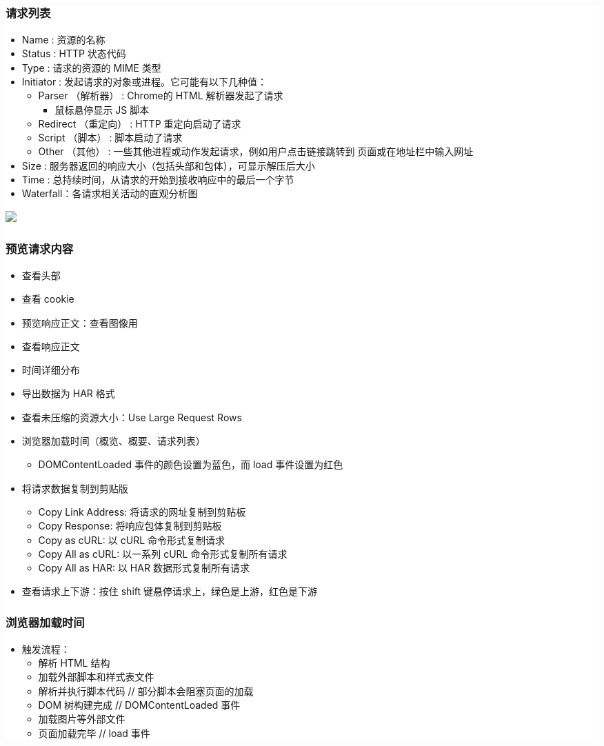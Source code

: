 ### 请求列表

- Name : 资源的名称
- Status : HTTP 状态代码
- Type : 请求的资源的 MIME 类型
- Initiator : 发起请求的对象或进程。它可能有以下几种值：
  - Parser （解析器） : Chrome的 HTML 解析器发起了请求
    - 鼠标悬停显示 JS 脚本
  - Redirect （重定向） : HTTP 重定向启动了请求
  - Script （脚本） : 脚本启动了请求
  - Other （其他） : 一些其他进程或动作发起请求，例如用户点击链接跳转到
    页面或在地址栏中输入网址
- Size : 服务器返回的响应大小（包括头部和包体），可显示解压后大小
- Time : 总持续时间，从请求的开始到接收响应中的最后一个字节
- Waterfall：各请求相关活动的直观分析图



<img src="https://cdn.jsdelivr.net/gh/sonzonzy/image-hosting@main/gitee-blog/image.27b9wyvwjz9c.webp" width="70%">



### 预览请求内容

- 查看头部
- 查看 cookie
- 预览响应正文：查看图像用
- 查看响应正文
- 时间详细分布
- 导出数据为 HAR 格式
- 查看未压缩的资源大小：Use Large Request Rows



- 浏览器加载时间（概览、概要、请求列表）
  - DOMContentLoaded 事件的颜色设置为蓝色，而 load 事件设置为红色
- 将请求数据复制到剪贴版
  - Copy Link Address: 将请求的网址复制到剪贴板
  - Copy Response: 将响应包体复制到剪贴板
  - Copy as cURL: 以 cURL 命令形式复制请求
  - Copy All as cURL: 以一系列 cURL 命令形式复制所有请求
  - Copy All as HAR: 以 HAR 数据形式复制所有请求

- 查看请求上下游：按住 shift 键悬停请求上，绿色是上游，红色是下游

### 浏览器加载时间

- 触发流程：
  - 解析 HTML 结构
  - 加载外部脚本和样式表文件
  - 解析并执行脚本代码 // 部分脚本会阻塞页面的加载
  - DOM 树构建完成 // DOMContentLoaded 事件
  - 加载图片等外部文件
  - 页面加载完毕 // load 事件
